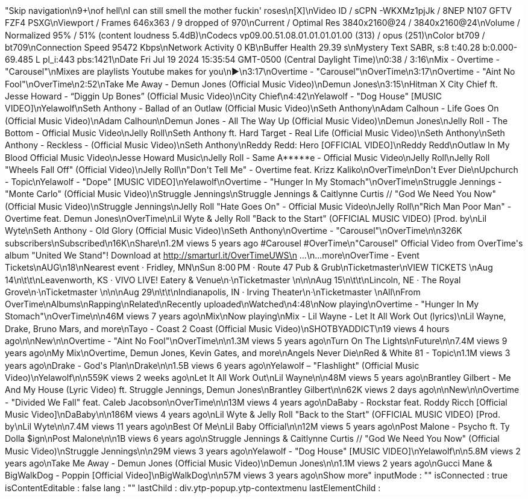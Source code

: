 "Skip navigation\n9+\nof hell\nI can still smell the mother fuckin' roses\n[X]\nVideo ID / sCPN -WKXMz1pjJk / 8NEP N107 GFTV FZF4 PSXG\nViewport / Frames 646x363 / 9 dropped of 970\nCurrent / Optimal Res 3840x2160@24 / 3840x2160@24\nVolume / Normalized 95% / 51% (content loudness 5.4dB)\nCodecs vp09.00.51.08.01.01.01.01.00 (313) / opus (251)\nColor bt709 / bt709\nConnection Speed 95472 Kbps\nNetwork Activity 0 KB\nBuffer Health 29.39 s\nMystery Text SABR, s:8 t:40.28 b:0.000-69.485 L pl_i:443 pbs:1421\nDate Fri Jul 19 2024 15:35:54 GMT-0500 (Central Daylight Time)\n0:38 / 3:16\nMix - Overtime - \"Carousel\"\nMixes are playlists Youtube makes for you\n▶\n3:17\nOvertime - \"Carousel\"\nOverTime\n3:17\nOvertime - \"Aint No Fool\"\nOverTime\n2:52\nTake Me Away - Demun Jones (Official Music Video)\nDemun Jones\n3:15\nHitman X City Chief ft. Jesse Howard - “Diggin Up Bones” (Official Music Video)\nCity Chief\n4:42\nYelawolf - \"Dog House\" [MUSIC VIDEO]\nYelawolf\nSeth Anthony - Ballad of an Outlaw (Official Music Video)\nSeth Anthony\nAdam Calhoun - Life Goes On (Official Music Video)\nAdam Calhoun\nDemun Jones - All The Way Up (Official Music Video)\nDemun Jones\nJelly Roll - The Bottom - Official Music Video\nJelly Roll\nSeth Anthony ft. Hard Target - Real Life (Official Music Video)\nSeth Anthony\nSeth Anthony - Reckless - (Official Music Video)\nSeth Anthony\nReddy Redd: Hero [OFFICIAL VIDEO]\nReddy Redd\nOutlaw In My Blood Official Music Video\nJesse Howard Music\nJelly Roll - Same A*****e - Official Music Video\nJelly Roll\nJelly Roll \"Wheels Fall Off\" (Official Video)\nJelly Roll\n\"Don't Tell Me\" - Overtime feat. Krizz Kaliko\nOverTime\nDon't Ever Die\nUpchurch - Topic\nYelawolf - \"Dope\" [MUSIC VIDEO]\nYelawolf\nOvertime - \"Hunger In My Stomach\"\nOverTime\nStruggle Jennings - \"Monte Carlo\" (Official Music Video)\nStruggle Jennings\nStruggle Jennings & Caitlynne Curtis // \"God We Need You Now\" (Official Music Video)\nStruggle Jennings\nJelly Roll \"Hate Goes On\" - Official Music Video\nJelly Roll\n\"Rich Man Poor Man\" - Overtime feat. Demun Jones\nOverTime\nLil Wyte & Jelly Roll \"Back to the Start\" (OFFICIAL MUSIC VIDEO) [Prod. by\nLil Wyte\nSeth Anthony - Old Glory (Official Music Video)\nSeth Anthony\nOvertime - \"Carousel\"\nOverTime\n\n326K subscribers\nSubscribed\n16K\nShare\n1.2M views  5 years ago  #Carousel #OverTime\n\"Carousel\" Official Video from OverTime's album \"United We Stand\"! Download at http://smarturl.it/OverTimeUWS\n …\n...more\nOverTime - Event Tickets\nAUG\n18\nNearest event · Fridley, MN\nSun 8:00 PM · Route 47 Pub & Grub\nTicketmaster\nVIEW TICKETS \nAug 14\n\t\t\nLeavenworth, KS · VIVO LIVE! Eatery & Venue\n·\nTicketmaster \n\n\nAug 15\n\t\t\nLincoln, NE · The Royal Grove\n·\nTicketmaster \n\n\nAug 29\n\t\t\nIndianapolis, IN · Irving Theater\n·\nTicketmaster \nAll\nFrom OverTime\nAlbums\nRapping\nRelated\nRecently uploaded\nWatched\n4:48\nNow playing\nOvertime - \"Hunger In My Stomach\"\nOverTime\n\n46M views 7 years ago\nMix\nNow playing\nMix - Lil Wayne - Let It All Work Out (lyrics)\nLil Wayne, Drake, Bruno Mars, and more\nTayo - Coast 2 Coast (Official Music Video)\nSHOTBYADDICT\n19 views 4 hours ago\n\nNew\n\nOvertime - \"Aint No Fool\"\nOverTime\n\n1.3M views 5 years ago\nTurn On The Lights\nFuture\n\n7.4M views 9 years ago\nMy Mix\nOvertime, Demun Jones, Kevin Gates, and more\nAngels Never Die\nRed & White 81 - Topic\n1.1M views 3 years ago\nDrake - God's Plan\nDrake\n\n1.5B views 6 years ago\nYelawolf – \"Flashlight\" (Official Music Video)\nYelawolf\n\n559K views 2 weeks ago\nLet It All Work Out\nLil Wayne\n\n48M views 5 years ago\nBrantley Gilbert - Me And My House (Lyric Video) ft. Struggle Jennings, Demun Jones\nBrantley Gilbert\n\n62K views 2 days ago\n\nNew\n\nOvertime - \"Divided We Fall\" feat. Caleb Jacobson\nOverTime\n\n13M views 4 years ago\nDaBaby - Rockstar feat. Roddy Ricch [Official Music Video]\nDaBaby\n\n186M views 4 years ago\nLil Wyte & Jelly Roll \"Back to the Start\" (OFFICIAL MUSIC VIDEO) [Prod. by\nLil Wyte\n\n7.4M views 11 years ago\nBest Of Me\nLil Baby Official\n\n12M views 5 years ago\nPost Malone - Psycho ft. Ty Dolla $ign\nPost Malone\n\n1B views 6 years ago\nStruggle Jennings & Caitlynne Curtis // \"God We Need You Now\" (Official Music Video)\nStruggle Jennings\n\n29M views 3 years ago\nYelawolf - \"Dog House\" [MUSIC VIDEO]\nYelawolf\n\n5.8M views 2 years ago\nTake Me Away - Demun Jones (Official Music Video)\nDemun Jones\n\n1.1M views 2 years ago\nGucci Mane & BigWalkDog - Poppin [Official Video]\nBigWalkDog\n\n57M views 3 years ago\nShow more"
inputMode
: 
""
isConnected
: 
true
isContentEditable
: 
false
lang
: 
""
lastChild
: 
div.ytp-popup.ytp-contextmenu
lastElementChild
: 